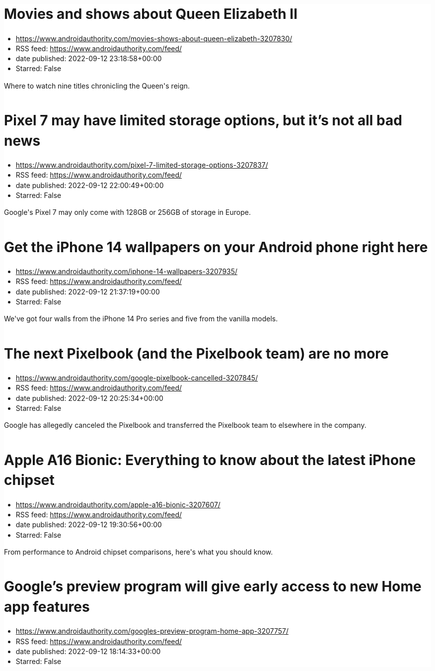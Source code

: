 # Movies and shows about Queen Elizabeth II
 - https://www.androidauthority.com/movies-shows-about-queen-elizabeth-3207830/
 - RSS feed: https://www.androidauthority.com/feed/
 - date published: 2022-09-12 23:18:58+00:00
 - Starred: False

Where to watch nine titles chronicling the Queen's reign.

# Pixel 7 may have limited storage options, but it’s not all bad news
 - https://www.androidauthority.com/pixel-7-limited-storage-options-3207837/
 - RSS feed: https://www.androidauthority.com/feed/
 - date published: 2022-09-12 22:00:49+00:00
 - Starred: False

Google's Pixel 7 may only come with 128GB or 256GB of storage in Europe.

# Get the iPhone 14 wallpapers on your Android phone right here
 - https://www.androidauthority.com/iphone-14-wallpapers-3207935/
 - RSS feed: https://www.androidauthority.com/feed/
 - date published: 2022-09-12 21:37:19+00:00
 - Starred: False

We've got four walls from the iPhone 14 Pro series and five from the vanilla models.

# The next Pixelbook (and the Pixelbook team) are no more
 - https://www.androidauthority.com/google-pixelbook-cancelled-3207845/
 - RSS feed: https://www.androidauthority.com/feed/
 - date published: 2022-09-12 20:25:34+00:00
 - Starred: False

Google has allegedly canceled the Pixelbook and transferred the Pixelbook team to elsewhere in the company.

# Apple A16 Bionic: Everything to know about the latest iPhone chipset
 - https://www.androidauthority.com/apple-a16-bionic-3207607/
 - RSS feed: https://www.androidauthority.com/feed/
 - date published: 2022-09-12 19:30:56+00:00
 - Starred: False

From performance to Android chipset comparisons, here's what you should know.

# Google’s preview program will give early access to new Home app features
 - https://www.androidauthority.com/googles-preview-program-home-app-3207757/
 - RSS feed: https://www.androidauthority.com/feed/
 - date published: 2022-09-12 18:14:33+00:00
 - Starred: False
